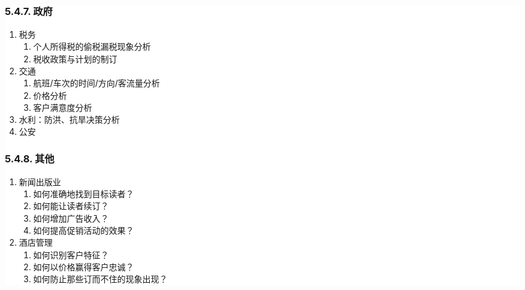 ### 5.4.7. 政府
1. 税务
   1. 个人所得税的偷税漏税现象分析
   2. 税收政策与计划的制订
2. 交通
   1. 航班/车次的时间/方向/客流量分析
   2. 价格分析
   3. 客户满意度分析
3. 水利：防洪、抗旱决策分析
4. 公安

### 5.4.8. 其他
1. 新闻出版业
   1. 如何准确地找到目标读者？
   2. 如何能让读者续订？
   3. 如何增加广告收入？
   4. 如何提高促销活动的效果？
2. 酒店管理
   1. 如何识别客户特征？
   2. 如何以价格赢得客户忠诚？
   3. 如何防止那些订而不住的现象出现？


